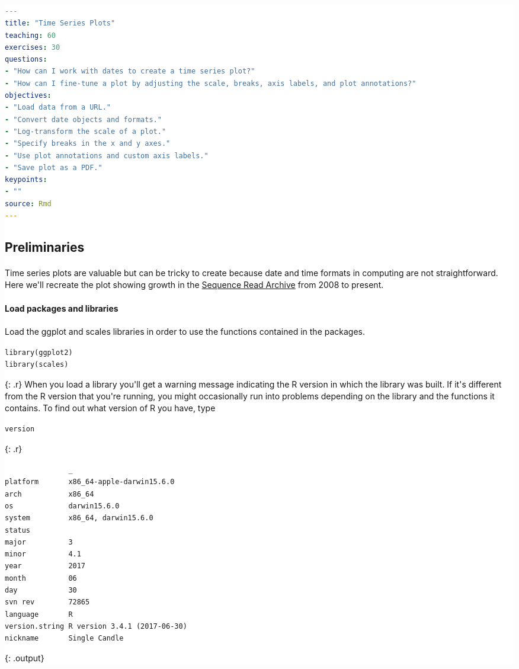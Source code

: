 ```yaml
---
title: "Time Series Plots"
teaching: 60
exercises: 30
questions:
- "How can I work with dates to create a time series plot?"
- "How can I fine-tune a plot by adjusting the scale, breaks, axis labels, and plot annotations?"
objectives:
- "Load data from a URL."
- "Convert date objects and formats."
- "Log-transform the scale of a plot."
- "Specify breaks in the x and y axes."
- "Use plot annotations and custom axis labels."
- "Save plot as a PDF."
keypoints:
- ""
source: Rmd
---
```




## Preliminaries
Time series plots are valuable but can be tricky to create because date and time formats in computing are not straightforward. Here we'll recreate the plot showing growth in the [Sequence Read Archive](http://www.ncbi.nlm.nih.gov/Traces/sra/) from 2008 to present.

#### Load packages and libraries
Load the ggplot and scales libraries in order to use the functions contained in the packages.

~~~
library(ggplot2)
library(scales)
~~~
{: .r}
When you load a library you'll get a warning message indicating the R version in which the library was built. If it's different from the R version that you're running, you might occasionally run into problems depending on the library and the functions it contains. To find out what version of R you have, type


~~~
version
~~~
{: .r}



~~~
               _                           
platform       x86_64-apple-darwin15.6.0   
arch           x86_64                      
os             darwin15.6.0                
system         x86_64, darwin15.6.0        
status                                     
major          3                           
minor          4.1                         
year           2017                        
month          06                          
day            30                          
svn rev        72865                       
language       R                           
version.string R version 3.4.1 (2017-06-30)
nickname       Single Candle               
~~~
{: .output}
